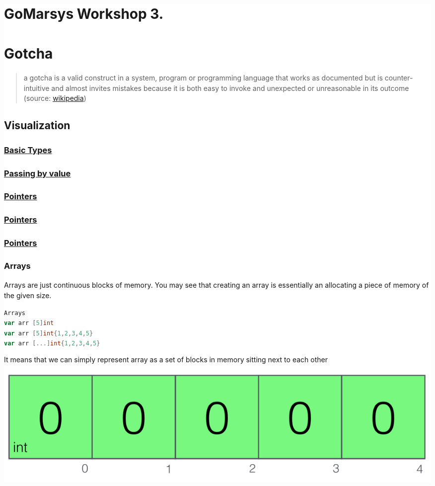 GoMarsys Workshop 3.
====================

# Gotcha

> a gotcha is a valid construct in a system, program or programming language that works as documented but is counter-intuitive and almost invites mistakes because it is both easy to invoke and unexpected or unreasonable in its outcome (source: [wikipedia](https://en.wikipedia.org/wiki/Gotcha_(programming)))

## Visualization

### [Basic Types](img/basic_types.png)

### [Passing by value](img/func_params.png)

### [Pointers](img/pointers.png)

### [Pointers](img/pointers.png)

### [Pointers](img/pointers.png)

### Arrays

Arrays are just continuous blocks of memory.
You may see that creating an array is essentially an allocating a piece of memory of the given size.

```go
Arrays
var arr [5]int
var arr [5]int{1,2,3,4,5}
var arr [...]int{1,2,3,4,5}
```

It means that we can simply represent array as a set of blocks in memory sitting next to each other

![array](img/array1.png)
